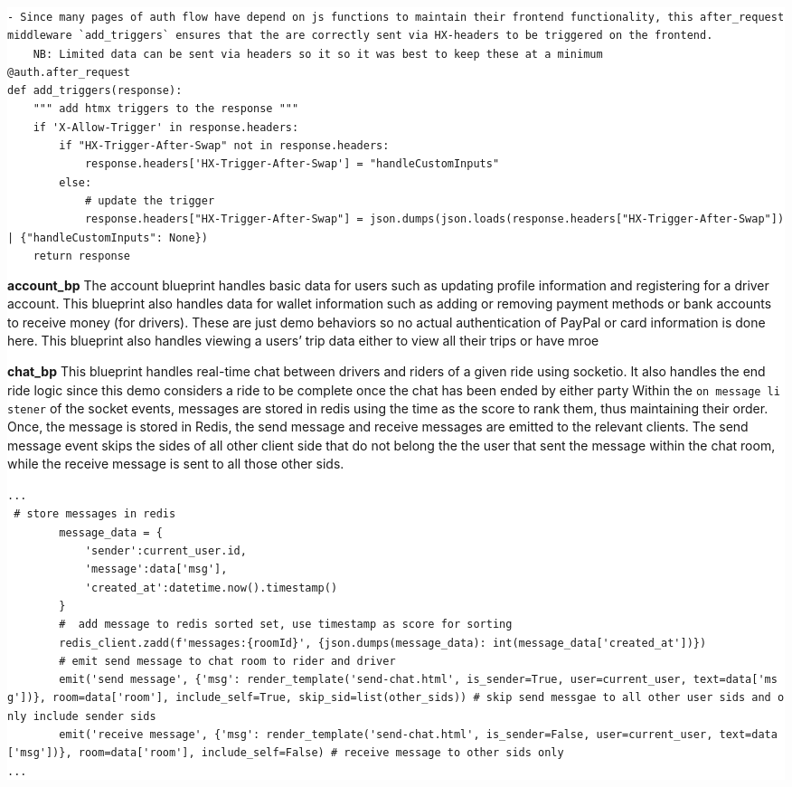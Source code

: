 
    - Since many pages of auth flow have depend on js functions to maintain their frontend functionality, this after_request middleware `add_triggers` ensures that the are correctly sent via HX-headers to be triggered on the frontend. 
        NB: Limited data can be sent via headers so it so it was best to keep these at a minimum
    @auth.after_request
    def add_triggers(response):
        """ add htmx triggers to the response """
        if 'X-Allow-Trigger' in response.headers:
            if "HX-Trigger-After-Swap" not in response.headers:
                response.headers['HX-Trigger-After-Swap'] = "handleCustomInputs"
            else:
                # update the trigger
                response.headers["HX-Trigger-After-Swap"] = json.dumps(json.loads(response.headers["HX-Trigger-After-Swap"]) | {"handleCustomInputs": None})
        return response

**account_bp**
The account blueprint handles basic data for users such as updating profile information and registering for a driver account. This blueprint also handles data for wallet information such as adding or removing payment methods or bank accounts to receive money (for drivers). These are just demo behaviors so no actual authentication of PayPal or card information is done here. This blueprint also handles viewing a users’ trip data either to view all their trips or have mroe

**chat_bp**
This blueprint handles real-time chat between drivers and riders of a given ride using socketio. It also handles the end ride logic since this demo considers a ride to be complete once the chat has been ended by either party
Within the `on message listener` of the socket events,  messages are stored in redis using the time as the score to rank them, thus maintaining their order. Once, the message is stored in Redis, 
the send message and receive messages are emitted to the relevant clients. The send message event skips the sides of all other client side that do not belong the the user that sent the message within the chat room, while the receive message is sent to all those other sids.

    ...
     # store messages in redis
            message_data = {
                'sender':current_user.id,
                'message':data['msg'],
                'created_at':datetime.now().timestamp()
            }
            #  add message to redis sorted set, use timestamp as score for sorting
            redis_client.zadd(f'messages:{roomId}', {json.dumps(message_data): int(message_data['created_at'])})
            # emit send message to chat room to rider and driver
            emit('send message', {'msg': render_template('send-chat.html', is_sender=True, user=current_user, text=data['msg'])}, room=data['room'], include_self=True, skip_sid=list(other_sids)) # skip send messgae to all other user sids and only include sender sids
            emit('receive message', {'msg': render_template('send-chat.html', is_sender=False, user=current_user, text=data['msg'])}, room=data['room'], include_self=False) # receive message to other sids only
    ...
